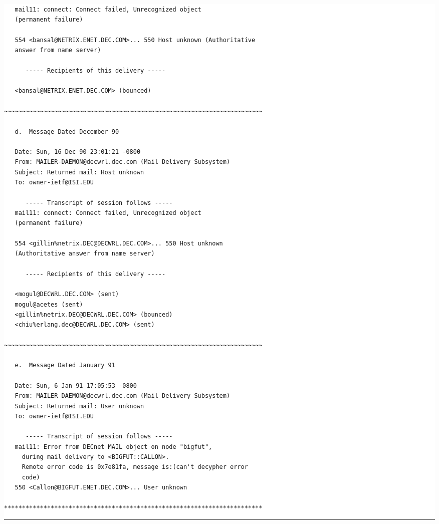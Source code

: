 ```text
   mail11: connect: Connect failed, Unrecognized object
   (permanent failure)

   554 <bansal@NETRIX.ENET.DEC.COM>... 550 Host unknown (Authoritative
   answer from name server)

      ----- Recipients of this delivery -----

   <bansal@NETRIX.ENET.DEC.COM> (bounced)

~~~~~~~~~~~~~~~~~~~~~~~~~~~~~~~~~~~~~~~~~~~~~~~~~~~~~~~~~~~~~~~~~~~~~~~~

   d.  Message Dated December 90

   Date: Sun, 16 Dec 90 23:01:21 -0800
   From: MAILER-DAEMON@decwrl.dec.com (Mail Delivery Subsystem)
   Subject: Returned mail: Host unknown
   To: owner-ietf@ISI.EDU

      ----- Transcript of session follows -----
   mail11: connect: Connect failed, Unrecognized object
   (permanent failure)

   554 <gillin%netrix.DEC@DECWRL.DEC.COM>... 550 Host unknown
   (Authoritative answer from name server)

      ----- Recipients of this delivery -----

   <mogul@DECWRL.DEC.COM> (sent)
   mogul@acetes (sent)
   <gillin%netrix.DEC@DECWRL.DEC.COM> (bounced)
   <chiu%erlang.dec@DECWRL.DEC.COM> (sent)

~~~~~~~~~~~~~~~~~~~~~~~~~~~~~~~~~~~~~~~~~~~~~~~~~~~~~~~~~~~~~~~~~~~~~~~~

   e.  Message Dated January 91

   Date: Sun, 6 Jan 91 17:05:53 -0800
   From: MAILER-DAEMON@decwrl.dec.com (Mail Delivery Subsystem)
   Subject: Returned mail: User unknown
   To: owner-ietf@ISI.EDU

      ----- Transcript of session follows -----
   mail11: Error from DECnet MAIL object on node "bigfut",
     during mail delivery to <BIGFUT::CALLON>.
     Remote error code is 0x7e81fa, message is:(can't decypher error
     code)
   550 <Callon@BIGFUT.ENET.DEC.COM>... User unknown

************************************************************************
```

---